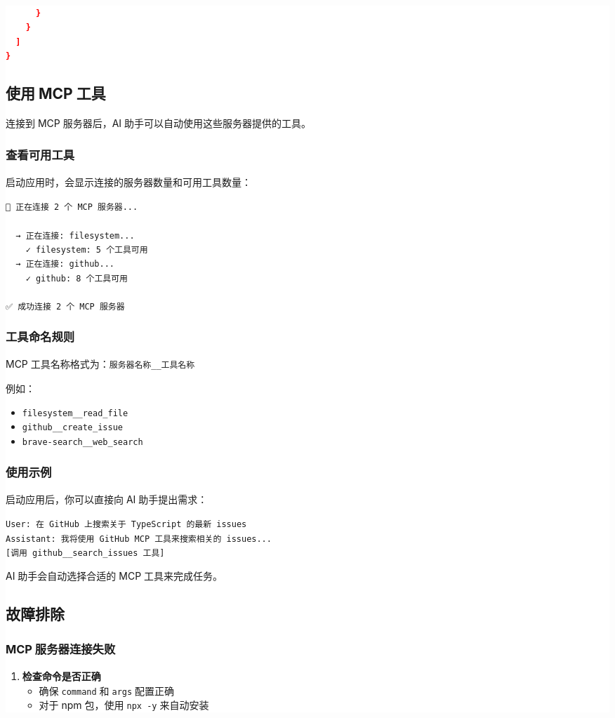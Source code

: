 ```json
      }
    }
  ]
}
```

## 使用 MCP 工具

连接到 MCP 服务器后，AI 助手可以自动使用这些服务器提供的工具。

### 查看可用工具

启动应用时，会显示连接的服务器数量和可用工具数量：

```
🔌 正在连接 2 个 MCP 服务器...

  → 正在连接: filesystem...
    ✓ filesystem: 5 个工具可用
  → 正在连接: github...
    ✓ github: 8 个工具可用

✅ 成功连接 2 个 MCP 服务器
```

### 工具命名规则

MCP 工具名称格式为：`服务器名称__工具名称`

例如：
- `filesystem__read_file`
- `github__create_issue`
- `brave-search__web_search`

### 使用示例

启动应用后，你可以直接向 AI 助手提出需求：

```
User: 在 GitHub 上搜索关于 TypeScript 的最新 issues
Assistant: 我将使用 GitHub MCP 工具来搜索相关的 issues...
[调用 github__search_issues 工具]
```

AI 助手会自动选择合适的 MCP 工具来完成任务。

## 故障排除

### MCP 服务器连接失败

1. **检查命令是否正确**
   - 确保 `command` 和 `args` 配置正确
   - 对于 npm 包，使用 `npx -y` 来自动安装
